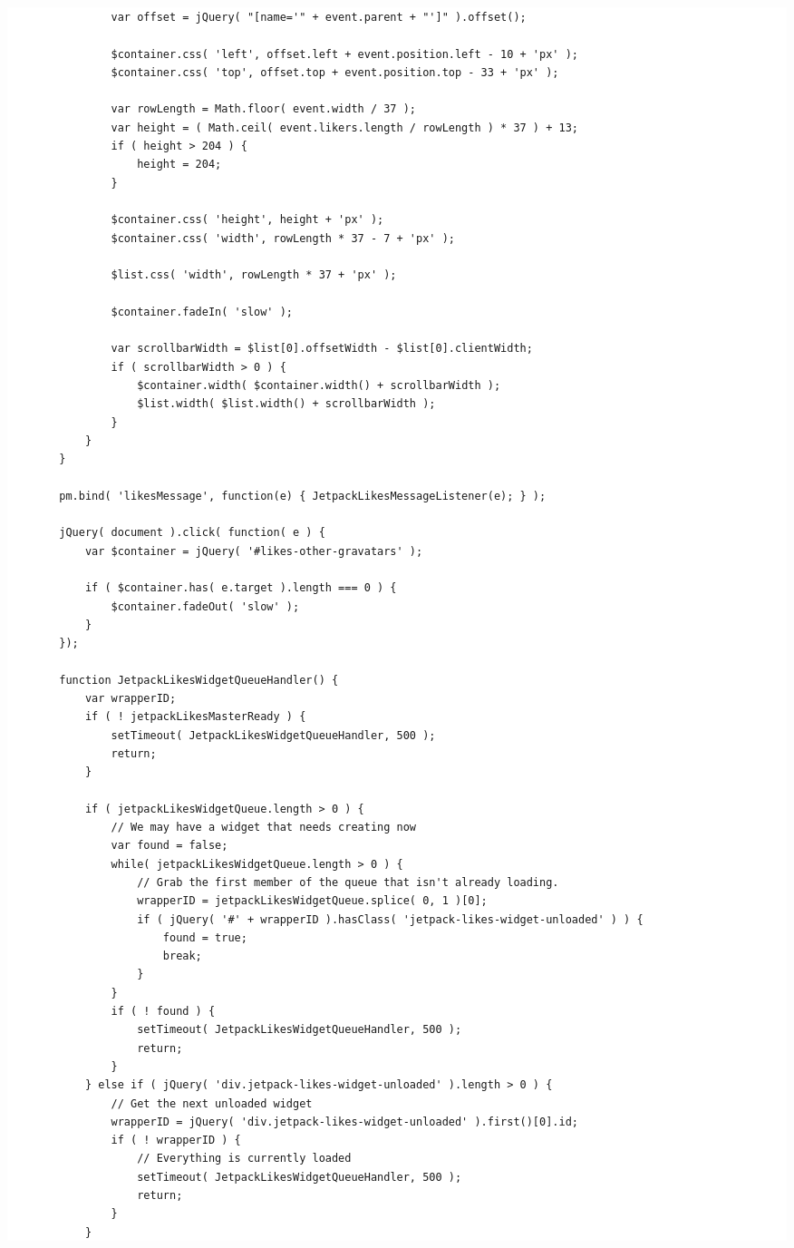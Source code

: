 					var offset = jQuery( "[name='" + event.parent + "']" ).offset();

					$container.css( 'left', offset.left + event.position.left - 10 + 'px' );
					$container.css( 'top', offset.top + event.position.top - 33 + 'px' );

					var rowLength = Math.floor( event.width / 37 );
					var height = ( Math.ceil( event.likers.length / rowLength ) * 37 ) + 13;
					if ( height > 204 ) {
						height = 204;
					}

					$container.css( 'height', height + 'px' );
					$container.css( 'width', rowLength * 37 - 7 + 'px' );

					$list.css( 'width', rowLength * 37 + 'px' );

					$container.fadeIn( 'slow' );

					var scrollbarWidth = $list[0].offsetWidth - $list[0].clientWidth;
					if ( scrollbarWidth > 0 ) {
						$container.width( $container.width() + scrollbarWidth );
						$list.width( $list.width() + scrollbarWidth );
					}
				}
			}

			pm.bind( 'likesMessage', function(e) { JetpackLikesMessageListener(e); } );

			jQuery( document ).click( function( e ) {
				var $container = jQuery( '#likes-other-gravatars' );

				if ( $container.has( e.target ).length === 0 ) {
					$container.fadeOut( 'slow' );
				}
			});

			function JetpackLikesWidgetQueueHandler() {
				var wrapperID;
				if ( ! jetpackLikesMasterReady ) {
					setTimeout( JetpackLikesWidgetQueueHandler, 500 );
					return;
				}

				if ( jetpackLikesWidgetQueue.length > 0 ) {
					// We may have a widget that needs creating now
					var found = false;
					while( jetpackLikesWidgetQueue.length > 0 ) {
						// Grab the first member of the queue that isn't already loading.
						wrapperID = jetpackLikesWidgetQueue.splice( 0, 1 )[0];
						if ( jQuery( '#' + wrapperID ).hasClass( 'jetpack-likes-widget-unloaded' ) ) {
							found = true;
							break;
						}
					}
					if ( ! found ) {
						setTimeout( JetpackLikesWidgetQueueHandler, 500 );
						return;
					}
				} else if ( jQuery( 'div.jetpack-likes-widget-unloaded' ).length > 0 ) {
					// Get the next unloaded widget
					wrapperID = jQuery( 'div.jetpack-likes-widget-unloaded' ).first()[0].id;
					if ( ! wrapperID ) {
						// Everything is currently loaded
						setTimeout( JetpackLikesWidgetQueueHandler, 500 );
						return;
					}
				}
